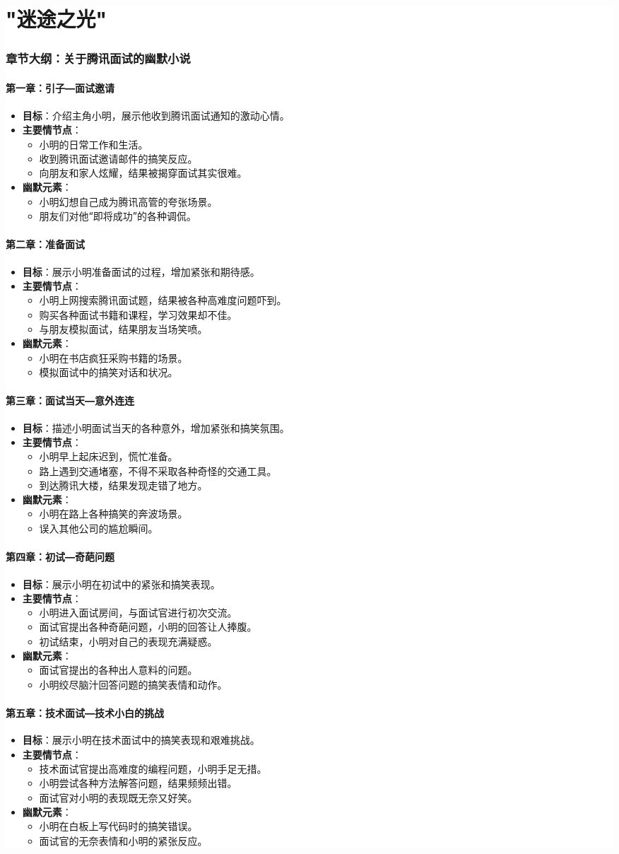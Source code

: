 # "迷途之光"

### 章节大纲：关于腾讯面试的幽默小说

#### 第一章：引子—面试邀请
- **目标**：介绍主角小明，展示他收到腾讯面试通知的激动心情。
- **主要情节点**：
  - 小明的日常工作和生活。
  - 收到腾讯面试邀请邮件的搞笑反应。
  - 向朋友和家人炫耀，结果被揭穿面试其实很难。
- **幽默元素**：
  - 小明幻想自己成为腾讯高管的夸张场景。
  - 朋友们对他“即将成功”的各种调侃。

#### 第二章：准备面试
- **目标**：展示小明准备面试的过程，增加紧张和期待感。
- **主要情节点**：
  - 小明上网搜索腾讯面试题，结果被各种高难度问题吓到。
  - 购买各种面试书籍和课程，学习效果却不佳。
  - 与朋友模拟面试，结果朋友当场笑喷。
- **幽默元素**：
  - 小明在书店疯狂采购书籍的场景。
  - 模拟面试中的搞笑对话和状况。

#### 第三章：面试当天—意外连连
- **目标**：描述小明面试当天的各种意外，增加紧张和搞笑氛围。
- **主要情节点**：
  - 小明早上起床迟到，慌忙准备。
  - 路上遇到交通堵塞，不得不采取各种奇怪的交通工具。
  - 到达腾讯大楼，结果发现走错了地方。
- **幽默元素**：
  - 小明在路上各种搞笑的奔波场景。
  - 误入其他公司的尴尬瞬间。

#### 第四章：初试—奇葩问题
- **目标**：展示小明在初试中的紧张和搞笑表现。
- **主要情节点**：
  - 小明进入面试房间，与面试官进行初次交流。
  - 面试官提出各种奇葩问题，小明的回答让人捧腹。
  - 初试结束，小明对自己的表现充满疑惑。
- **幽默元素**：
  - 面试官提出的各种出人意料的问题。
  - 小明绞尽脑汁回答问题的搞笑表情和动作。

#### 第五章：技术面试—技术小白的挑战
- **目标**：展示小明在技术面试中的搞笑表现和艰难挑战。
- **主要情节点**：
  - 技术面试官提出高难度的编程问题，小明手足无措。
  - 小明尝试各种方法解答问题，结果频频出错。
  - 面试官对小明的表现既无奈又好笑。
- **幽默元素**：
  - 小明在白板上写代码时的搞笑错误。
  - 面试官的无奈表情和小明的紧张反应。
